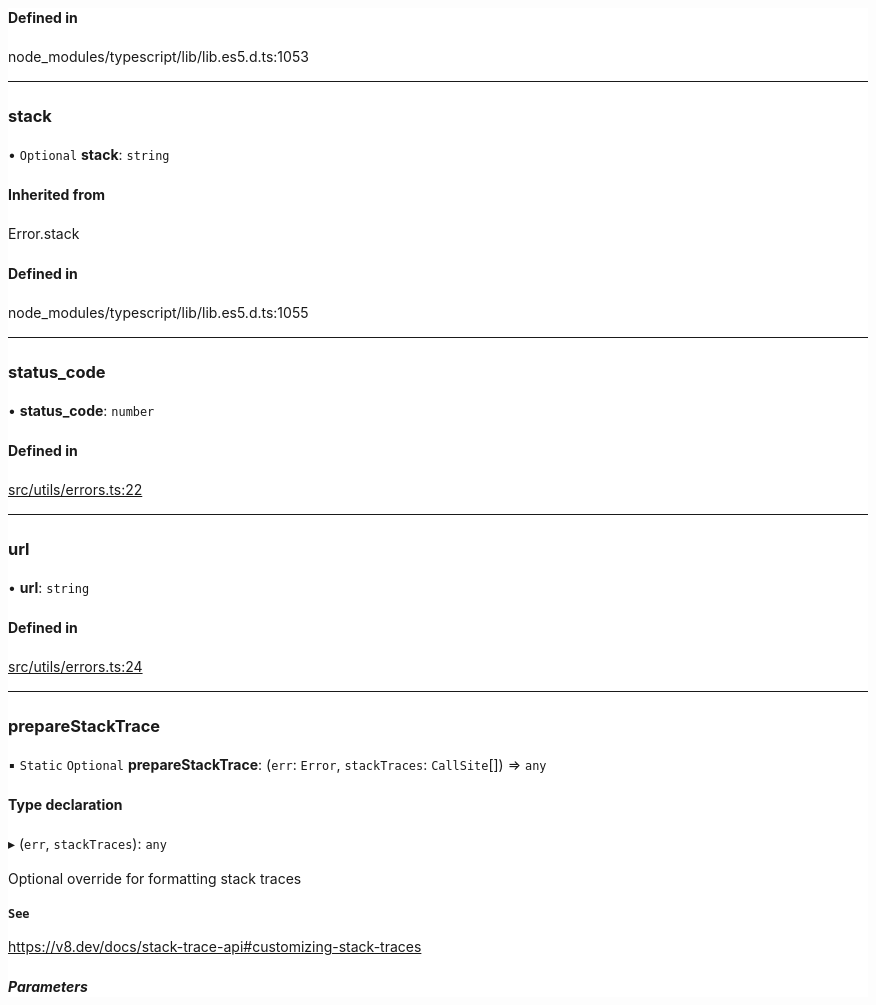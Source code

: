 #### Defined in

node_modules/typescript/lib/lib.es5.d.ts:1053

___

### stack

• `Optional` **stack**: `string`

#### Inherited from

Error.stack

#### Defined in

node_modules/typescript/lib/lib.es5.d.ts:1055

___

### status\_code

• **status\_code**: `number`

#### Defined in

[src/utils/errors.ts:22](https://github.com/blockfrost/blockfrost-js/blob/b64ea86/src/utils/errors.ts#L22)

___

### url

• **url**: `string`

#### Defined in

[src/utils/errors.ts:24](https://github.com/blockfrost/blockfrost-js/blob/b64ea86/src/utils/errors.ts#L24)

___

### prepareStackTrace

▪ `Static` `Optional` **prepareStackTrace**: (`err`: `Error`, `stackTraces`: `CallSite`[]) => `any`

#### Type declaration

▸ (`err`, `stackTraces`): `any`

Optional override for formatting stack traces

**`See`**

https://v8.dev/docs/stack-trace-api#customizing-stack-traces

##### Parameters
